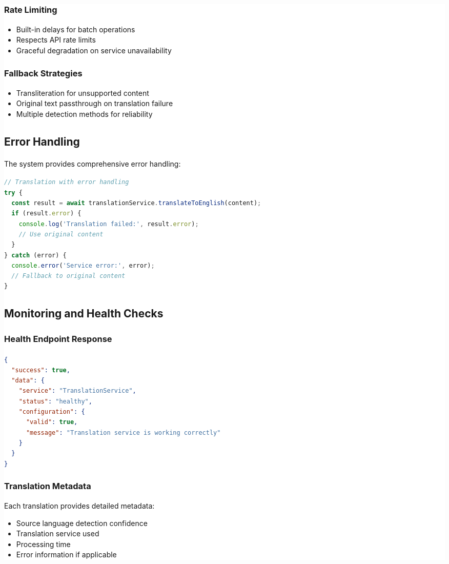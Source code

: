 ### Rate Limiting
- Built-in delays for batch operations
- Respects API rate limits
- Graceful degradation on service unavailability

### Fallback Strategies
- Transliteration for unsupported content
- Original text passthrough on translation failure
- Multiple detection methods for reliability

## Error Handling

The system provides comprehensive error handling:

```javascript
// Translation with error handling
try {
  const result = await translationService.translateToEnglish(content);
  if (result.error) {
    console.log('Translation failed:', result.error);
    // Use original content
  }
} catch (error) {
  console.error('Service error:', error);
  // Fallback to original content
}
```

## Monitoring and Health Checks

### Health Endpoint Response
```json
{
  "success": true,
  "data": {
    "service": "TranslationService",
    "status": "healthy",
    "configuration": {
      "valid": true,
      "message": "Translation service is working correctly"
    }
  }
}
```

### Translation Metadata
Each translation provides detailed metadata:
- Source language detection confidence
- Translation service used
- Processing time
- Error information if applicable
